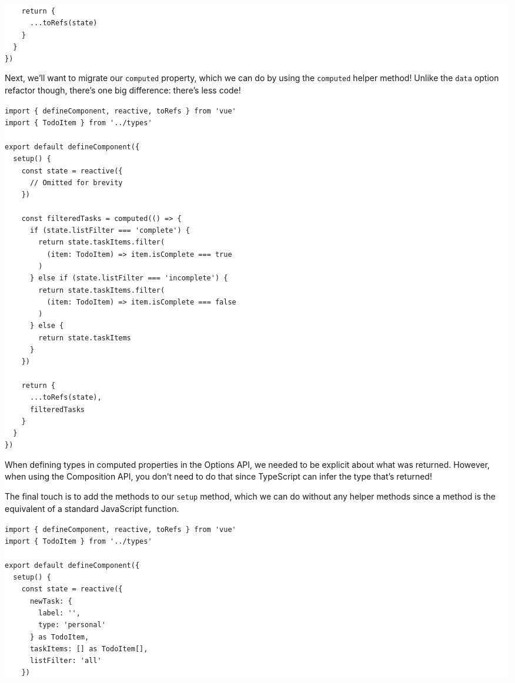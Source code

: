        return {
          ...toRefs(state)
        }
      }
    })
    

Next, we’ll want to migrate our `computed` property, which we can do by using the `computed` helper method! Unlike the `data` option refactor though, there’s one big difference: there’s less code!

    import { defineComponent, reactive, toRefs } from 'vue'
    import { TodoItem } from '../types'
    
    export default defineComponent({
      setup() {
        const state = reactive({
          // Omitted for brevity
        })
    
        const filteredTasks = computed(() => {
          if (state.listFilter === 'complete') {
            return state.taskItems.filter(
              (item: TodoItem) => item.isComplete === true
            )
          } else if (state.listFilter === 'incomplete') {
            return state.taskItems.filter(
              (item: TodoItem) => item.isComplete === false
            )
          } else {
            return state.taskItems
          }
        })
    
        return {
          ...toRefs(state),
          filteredTasks
        }
      }
    })
    

When defining types in computed properties in the Options API, we needed to be explicit about what was returned. However, when using the Composition API, you don’t need to do that since TypeScript can infer the type that’s returned!

The final touch is to add the methods to our `setup` method, which we can do without any helper methods since a method is the equivalent of a standard JavaScript function.

    import { defineComponent, reactive, toRefs } from 'vue'
    import { TodoItem } from '../types'
    
    export default defineComponent({
      setup() {
        const state = reactive({
          newTask: {
            label: '',
            type: 'personal'
          } as TodoItem,
          taskItems: [] as TodoItem[],
          listFilter: 'all'
        })
    